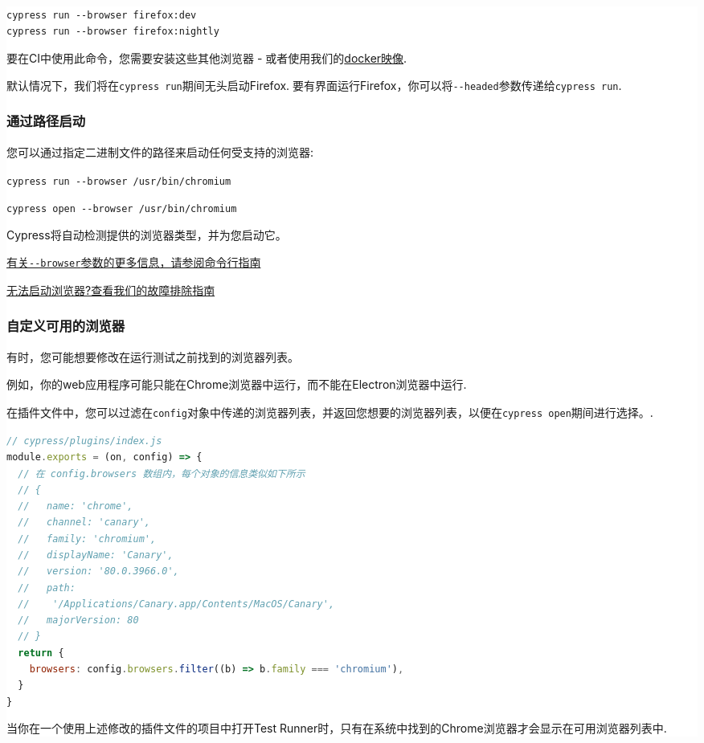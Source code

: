 ```shell
cypress run --browser firefox:dev
cypress run --browser firefox:nightly
```

要在CI中使用此命令，您需要安装这些其他浏览器 - 或者使用我们的[docker映像](/examples/examples/docker).

默认情况下，我们将在`cypress run`期间无头启动Firefox. 要有界面运行Firefox，你可以将`--headed`参数传递给`cypress run`.

### 通过路径启动

您可以通过指定二进制文件的路径来启动任何受支持的浏览器:

```shell
cypress run --browser /usr/bin/chromium
```

```shell
cypress open --browser /usr/bin/chromium
```

Cypress将自动检测提供的浏览器类型，并为您启动它。

[有关`--browser`参数的更多信息，请参阅命令行指南](/guides/guides/command-line#cypress-run-browser-lt-browser-name-or-path-gt)

[无法启动浏览器?查看我们的故障排除指南](/guides/references/troubleshooting#Launching-browsers)

### 自定义可用的浏览器

有时，您可能想要修改在运行测试之前找到的浏览器列表。

例如，你的web应用程序可能只能在Chrome浏览器中运行，而不能在Electron浏览器中运行.

在插件文件中，您可以过滤在`config`对象中传递的浏览器列表，并返回您想要的浏览器列表，以便在`cypress open`期间进行选择。.

```javascript
// cypress/plugins/index.js
module.exports = (on, config) => {
  // 在 config.browsers 数组内，每个对象的信息类似如下所示
  // {
  //   name: 'chrome',
  //   channel: 'canary',
  //   family: 'chromium',
  //   displayName: 'Canary',
  //   version: '80.0.3966.0',
  //   path:
  //    '/Applications/Canary.app/Contents/MacOS/Canary',
  //   majorVersion: 80
  // }
  return {
    browsers: config.browsers.filter((b) => b.family === 'chromium'),
  }
}
```

当你在一个使用上述修改的插件文件的项目中打开Test Runner时，只有在系统中找到的Chrome浏览器才会显示在可用浏览器列表中.
